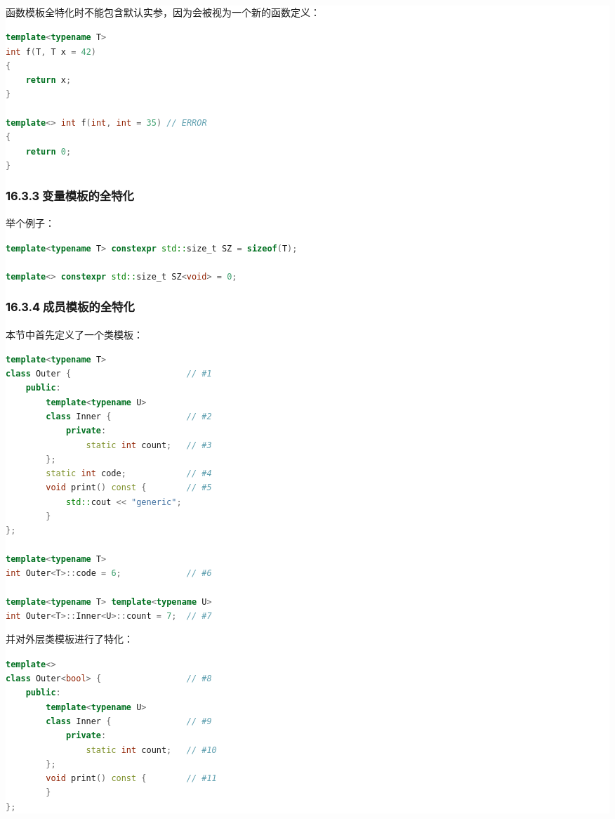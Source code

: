 函数模板全特化时不能包含默认实参，因为会被视为一个新的函数定义：

```cpp
template<typename T>
int f(T, T x = 42)
{
    return x;
}

template<> int f(int, int = 35) // ERROR
{
    return 0;
}
```

### 16.3.3 变量模板的全特化

举个例子：

```cpp
template<typename T> constexpr std::size_t SZ = sizeof(T);

template<> constexpr std::size_t SZ<void> = 0;
```

### 16.3.4 成员模板的全特化

本节中首先定义了一个类模板：

```cpp
template<typename T>
class Outer {                       // #1
    public:
        template<typename U>
        class Inner {               // #2
            private:
                static int count;   // #3
        };
        static int code;            // #4
        void print() const {        // #5
            std::cout << "generic";
        }
};

template<typename T>
int Outer<T>::code = 6;             // #6

template<typename T> template<typename U>
int Outer<T>::Inner<U>::count = 7;  // #7
```

并对外层类模板进行了特化：

```cpp
template<>
class Outer<bool> {                 // #8
    public:
        template<typename U>
        class Inner {               // #9
            private:
                static int count;   // #10
        };
        void print() const {        // #11
        }
};
```
